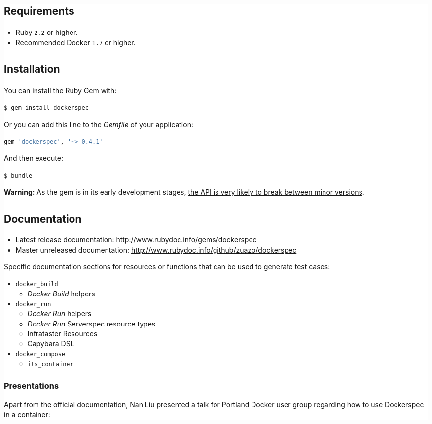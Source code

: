 ## Requirements

* Ruby `2.2` or higher.
* Recommended Docker `1.7` or higher.

## Installation

You can install the Ruby Gem with:

```
$ gem install dockerspec
```

Or you can add this line to the *Gemfile* of your application:

```ruby
gem 'dockerspec', '~> 0.4.1'
```

And then execute:

```
$ bundle
```

**Warning:** As the gem is in its early development stages, [the API is very likely to break between minor versions](http://semver.org/).

## Documentation

- Latest release documentation: http://www.rubydoc.info/gems/dockerspec
- Master unreleased documentation: http://www.rubydoc.info/github/zuazo/dockerspec

Specific documentation sections for resources or functions that can be used to generate test cases:

- [`docker_build`](http://www.rubydoc.info/gems/dockerspec/Dockerspec/RSpec/Resources#docker_build-instance_method)
  - [*Docker Build* helpers](http://www.rubydoc.info/gems/dockerspec/Dockerspec/Builder/ConfigHelpers)
- [`docker_run`](http://www.rubydoc.info/gems/dockerspec/Dockerspec/RSpec/Resources#docker_run-instance_method)
  - [*Docker Run* helpers](http://www.rubydoc.info/gems/dockerspec/Dockerspec/Runner/ConfigHelpers)
  - [*Docker Run* Serverspec resource types](http://serverspec.org/resource_types.html)
  - [Infrataster Resources](http://www.rubydoc.info/gems/infrataster#Resources)
  - [Capybara DSL](http://www.rubydoc.info/gems/capybara#The_DSL)
- [`docker_compose`](http://www.rubydoc.info/gems/dockerspec/Dockerspec/RSpec/Resources#docker_compose-instance_method)
  - [`its_container`](http://www.rubydoc.info/gems/dockerspec/Dockerspec/RSpec/Resources#its_container-instance_method)

### Presentations

Apart from the official documentation, [Nan Liu](https://github.com/nanliu) presented a talk for [Portland Docker user group](https://www.meetup.com/Docker-Portland-OR/events/236739986/) regarding how to use Dockerspec in a container:
